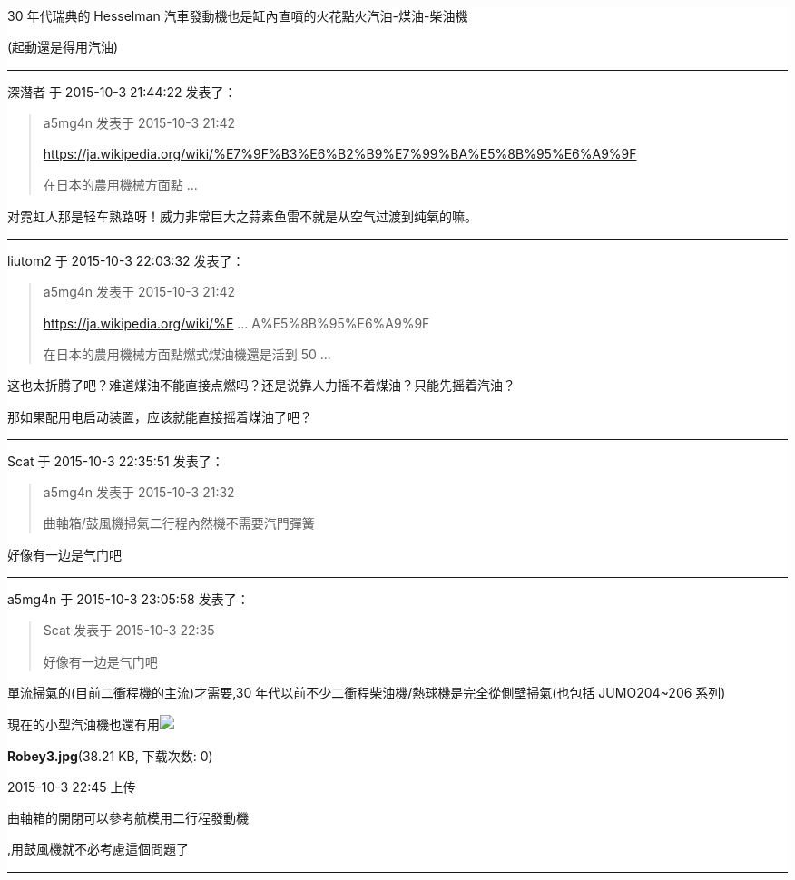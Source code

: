 30 年代瑞典的 Hesselman 汽車發動機也是缸內直噴的火花點火汽油-煤油-柴油機

(起動還是得用汽油)

---

深潜者 于 2015-10-3 21:44:22 发表了：

> a5mg4n 发表于 2015-10-3 21:42
>
> https://ja.wikipedia.org/wiki/%E7%9F%B3%E6%B2%B9%E7%99%BA%E5%8B%95%E6%A9%9F
>
> 在日本的農用機械方面點 ...

对霓虹人那是轻车熟路呀！威力非常巨大之蒜素鱼雷不就是从空气过渡到纯氧的嘛。

---

liutom2 于 2015-10-3 22:03:32 发表了：

> a5mg4n 发表于 2015-10-3 21:42
>
> https://ja.wikipedia.org/wiki/%E ... A%E5%8B%95%E6%A9%9F
>
> 在日本的農用機械方面點燃式煤油機還是活到 50 ...

这也太折腾了吧？难道煤油不能直接点燃吗？还是说靠人力摇不着煤油？只能先摇着汽油？

那如果配用电启动装置，应该就能直接摇着煤油了吧？

---

Scat 于 2015-10-3 22:35:51 发表了：

> a5mg4n 发表于 2015-10-3 21:32
>
> 曲軸箱/鼓風機掃氣二行程內然機不需要汽門彈簧

好像有一边是气门吧

---

a5mg4n 于 2015-10-3 23:05:58 发表了：

> Scat 发表于 2015-10-3 22:35
>
> 好像有一边是气门吧

單流掃氣的(目前二衝程機的主流)才需要,30 年代以前不少二衝程柴油機/熱球機是完全從側壁掃氣(也包括 JUMO204~206 系列)

現在的小型汽油機也還有用![](/9025/224510qsj8sv995tqyp20w.jpg)

**Robey3.jpg**(38.21 KB, 下载次数: 0)

2015-10-3 22:45 上传

曲軸箱的開閉可以參考航模用二行程發動機

,用鼓風機就不必考慮這個問題了

---
